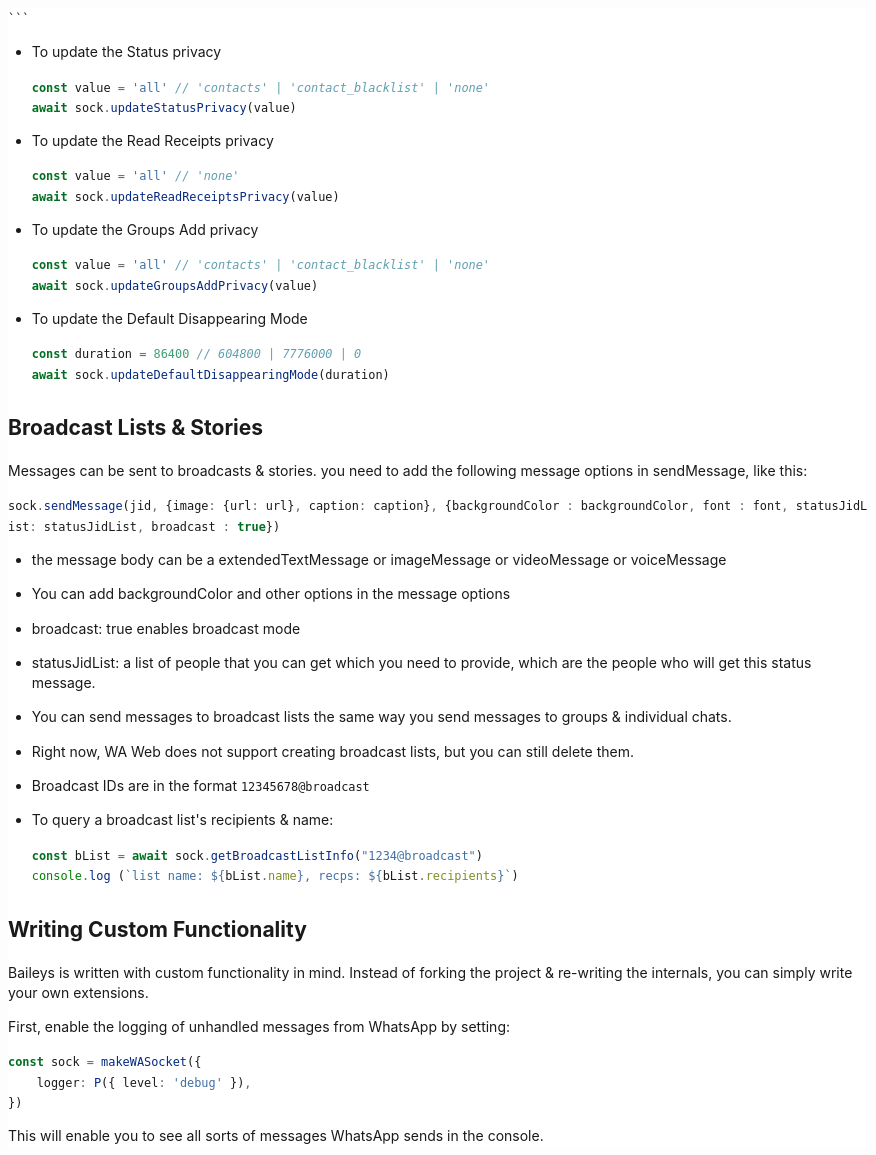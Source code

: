     ```
- To update the Status privacy
    ``` ts
    const value = 'all' // 'contacts' | 'contact_blacklist' | 'none'
    await sock.updateStatusPrivacy(value)
    ```
- To update the Read Receipts privacy
    ``` ts
    const value = 'all' // 'none'
    await sock.updateReadReceiptsPrivacy(value)
    ```
- To update the Groups Add privacy
    ``` ts
    const value = 'all' // 'contacts' | 'contact_blacklist' | 'none'
    await sock.updateGroupsAddPrivacy(value)
    ```
- To update the Default Disappearing Mode
    ``` ts
    const duration = 86400 // 604800 | 7776000 | 0 
    await sock.updateDefaultDisappearingMode(duration)
    ```
## Broadcast Lists & Stories

Messages can be sent to broadcasts & stories. 
you need to add the following message options in sendMessage, like this:
```ts
sock.sendMessage(jid, {image: {url: url}, caption: caption}, {backgroundColor : backgroundColor, font : font, statusJidList: statusJidList, broadcast : true})
```
- the message body can be a extendedTextMessage or imageMessage or videoMessage or voiceMessage
- You can add backgroundColor and other options in the message options
- broadcast: true enables broadcast mode
- statusJidList: a list of people that you can get which you need to provide, which are the people who will get this status message.

- You can send messages to broadcast lists the same way you send messages to groups & individual chats.
- Right now, WA Web does not support creating broadcast lists, but you can still delete them.
- Broadcast IDs are in the format `12345678@broadcast`
- To query a broadcast list's recipients & name:
    ``` ts
    const bList = await sock.getBroadcastListInfo("1234@broadcast")
    console.log (`list name: ${bList.name}, recps: ${bList.recipients}`)
    ```

## Writing Custom Functionality
Baileys is written with custom functionality in mind. Instead of forking the project & re-writing the internals, you can simply write your own extensions.

First, enable the logging of unhandled messages from WhatsApp by setting:
``` ts
const sock = makeWASocket({
    logger: P({ level: 'debug' }),
})
```
This will enable you to see all sorts of messages WhatsApp sends in the console. 
